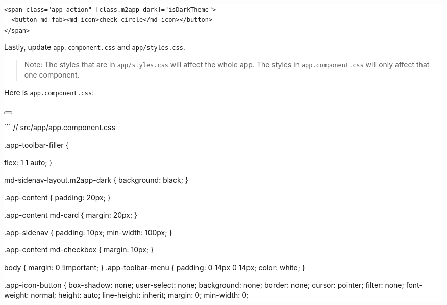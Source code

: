 ```
<span class="app-action" [class.m2app-dark]="isDarkTheme">
  <button md-fab><md-icon>check circle</md-icon></button>
</span>
```
</div>

Lastly, update `app.component.css` and `app/styles.css`.

> Note: The styles that are in `app/styles.css` will affect the whole app. The styles in `app.component.css` will only affect that one component.

Here is `app.component.css`:

<button class="right copy btn" data-clipboard-target="#clisd"><i class="fa fa-clipboard"></i></button>
<div id='clisd'>
```
// src/app/app.component.css

.app-toolbar-filler {

  flex: 1 1 auto;
}

md-sidenav-layout.m2app-dark {
  background: black;
}

.app-content {
  padding: 20px;
}

.app-content md-card {
  margin: 20px;
}

.app-sidenav {
  padding: 10px;
  min-width: 100px;
}

.app-content md-checkbox {
  margin: 10px;
}

body {
  margin: 0 !important;
}
.app-toolbar-menu {
  padding: 0 14px 0 14px;
  color: white;
}

.app-icon-button {
  box-shadow: none;
  user-select: none;
  background: none;
  border: none;
  cursor: pointer;
  filter: none;
  font-weight: normal;
  height: auto;
  line-height: inherit;
  margin: 0;
  min-width: 0;
```